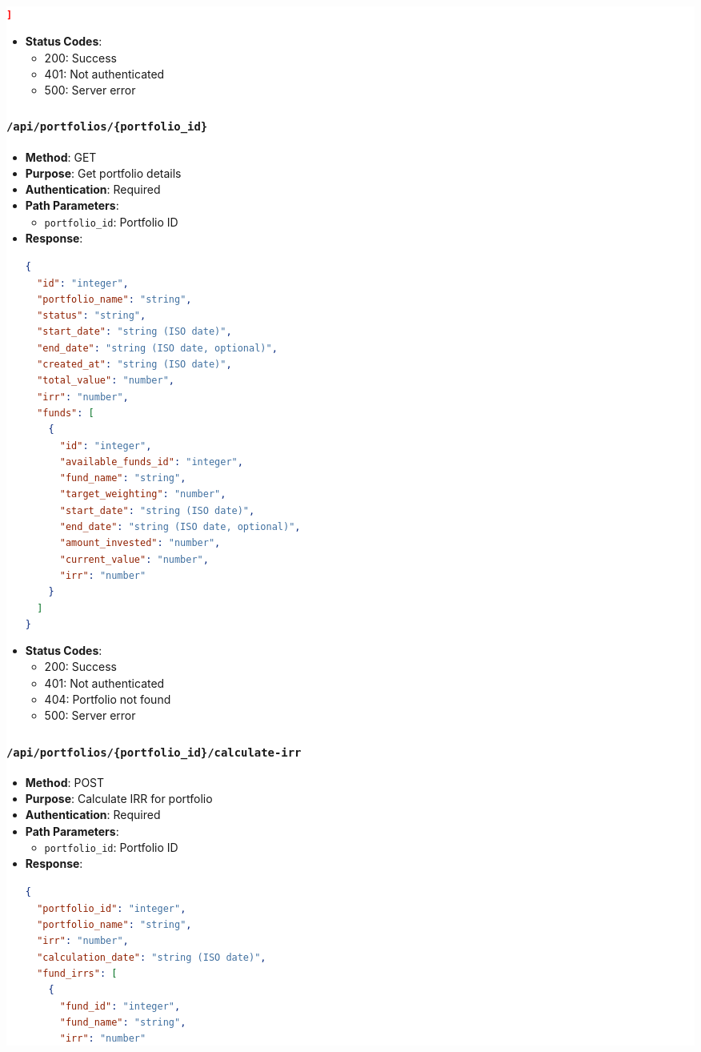   ```json
  ]
  ```
- **Status Codes**:
  - 200: Success
  - 401: Not authenticated
  - 500: Server error

### `/api/portfolios/{portfolio_id}`
- **Method**: GET
- **Purpose**: Get portfolio details
- **Authentication**: Required
- **Path Parameters**:
  - `portfolio_id`: Portfolio ID
- **Response**:
  ```json
  {
    "id": "integer",
    "portfolio_name": "string",
    "status": "string",
    "start_date": "string (ISO date)",
    "end_date": "string (ISO date, optional)",
    "created_at": "string (ISO date)",
    "total_value": "number",
    "irr": "number",
    "funds": [
      {
        "id": "integer",
        "available_funds_id": "integer",
        "fund_name": "string",
        "target_weighting": "number",
        "start_date": "string (ISO date)",
        "end_date": "string (ISO date, optional)",
        "amount_invested": "number",
        "current_value": "number",
        "irr": "number"
      }
    ]
  }
  ```
- **Status Codes**:
  - 200: Success
  - 401: Not authenticated
  - 404: Portfolio not found
  - 500: Server error

### `/api/portfolios/{portfolio_id}/calculate-irr`
- **Method**: POST
- **Purpose**: Calculate IRR for portfolio
- **Authentication**: Required
- **Path Parameters**:
  - `portfolio_id`: Portfolio ID
- **Response**:
  ```json
  {
    "portfolio_id": "integer",
    "portfolio_name": "string",
    "irr": "number",
    "calculation_date": "string (ISO date)",
    "fund_irrs": [
      {
        "fund_id": "integer",
        "fund_name": "string",
        "irr": "number"
  ```